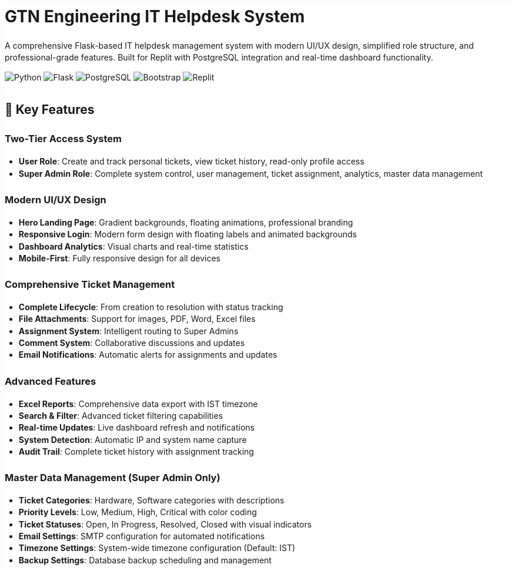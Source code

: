 # GTN Engineering IT Helpdesk System

A comprehensive Flask-based IT helpdesk management system with modern UI/UX design, simplified role structure, and professional-grade features. Built for Replit with PostgreSQL integration and real-time dashboard functionality.

![Python](https://img.shields.io/badge/python-v3.11+-blue.svg)
![Flask](https://img.shields.io/badge/flask-v2.3+-green.svg)
![PostgreSQL](https://img.shields.io/badge/postgresql-v15+-blue.svg)
![Bootstrap](https://img.shields.io/badge/bootstrap-v5.3+-purple.svg)
![Replit](https://img.shields.io/badge/replit-ready-orange.svg)

## 🌟 Key Features

### **Two-Tier Access System**
- **User Role**: Create and track personal tickets, view ticket history, read-only profile access
- **Super Admin Role**: Complete system control, user management, ticket assignment, analytics, master data management

### **Modern UI/UX Design**
- **Hero Landing Page**: Gradient backgrounds, floating animations, professional branding
- **Responsive Login**: Modern form design with floating labels and animated backgrounds
- **Dashboard Analytics**: Visual charts and real-time statistics
- **Mobile-First**: Fully responsive design for all devices

### **Comprehensive Ticket Management**
- **Complete Lifecycle**: From creation to resolution with status tracking
- **File Attachments**: Support for images, PDF, Word, Excel files
- **Assignment System**: Intelligent routing to Super Admins
- **Comment System**: Collaborative discussions and updates
- **Email Notifications**: Automatic alerts for assignments and updates

### **Advanced Features**
- **Excel Reports**: Comprehensive data export with IST timezone
- **Search & Filter**: Advanced ticket filtering capabilities
- **Real-time Updates**: Live dashboard refresh and notifications
- **System Detection**: Automatic IP and system name capture
- **Audit Trail**: Complete ticket history with assignment tracking

### **Master Data Management** (Super Admin Only)
- **Ticket Categories**: Hardware, Software categories with descriptions
- **Priority Levels**: Low, Medium, High, Critical with color coding
- **Ticket Statuses**: Open, In Progress, Resolved, Closed with visual indicators
- **Email Settings**: SMTP configuration for automated notifications
- **Timezone Settings**: System-wide timezone configuration (Default: IST)
- **Backup Settings**: Database backup scheduling and management
